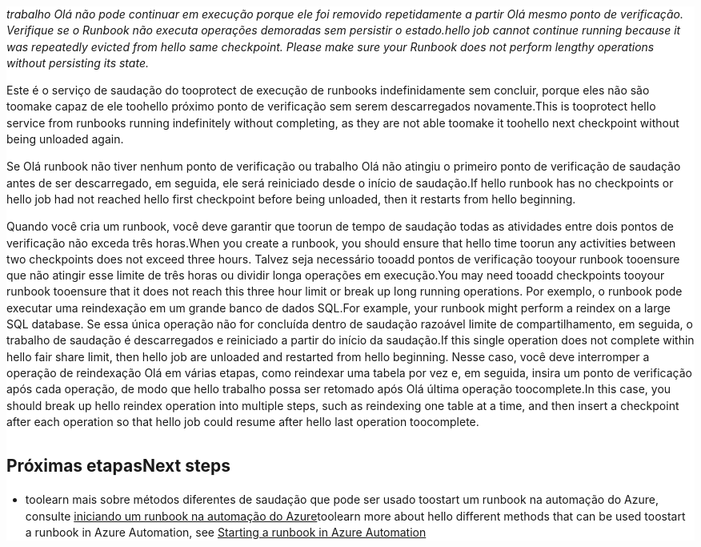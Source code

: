 <span data-ttu-id="e6b33-198">*trabalho Olá não pode continuar em execução porque ele foi removido repetidamente a partir Olá mesmo ponto de verificação. Verifique se o Runbook não executa operações demoradas sem persistir o estado.*</span><span class="sxs-lookup"><span data-stu-id="e6b33-198">*hello job cannot continue running because it was repeatedly evicted from hello same checkpoint. Please make sure your Runbook does not perform lengthy operations without persisting its state.*</span></span>

<span data-ttu-id="e6b33-199">Este é o serviço de saudação do tooprotect de execução de runbooks indefinidamente sem concluir, porque eles não são toomake capaz de ele toohello próximo ponto de verificação sem serem descarregados novamente.</span><span class="sxs-lookup"><span data-stu-id="e6b33-199">This is tooprotect hello service from runbooks running indefinitely without completing, as they are not able toomake it toohello next checkpoint without being unloaded again.</span></span>

<span data-ttu-id="e6b33-200">Se Olá runbook não tiver nenhum ponto de verificação ou trabalho Olá não atingiu o primeiro ponto de verificação de saudação antes de ser descarregado, em seguida, ele será reiniciado desde o início de saudação.</span><span class="sxs-lookup"><span data-stu-id="e6b33-200">If hello runbook has no checkpoints or hello job had not reached hello first checkpoint before being unloaded, then it restarts from hello beginning.</span></span>  

<span data-ttu-id="e6b33-201">Quando você cria um runbook, você deve garantir que toorun de tempo de saudação todas as atividades entre dois pontos de verificação não exceda três horas.</span><span class="sxs-lookup"><span data-stu-id="e6b33-201">When you create a runbook, you should ensure that hello time toorun any activities between two checkpoints does not exceed three hours.</span></span> <span data-ttu-id="e6b33-202">Talvez seja necessário tooadd pontos de verificação tooyour runbook tooensure que não atingir esse limite de três horas ou dividir longa operações em execução.</span><span class="sxs-lookup"><span data-stu-id="e6b33-202">You may need tooadd checkpoints tooyour runbook tooensure that it does not reach this three hour limit or break up long running operations.</span></span> <span data-ttu-id="e6b33-203">Por exemplo, o runbook pode executar uma reindexação em um grande banco de dados SQL.</span><span class="sxs-lookup"><span data-stu-id="e6b33-203">For example, your runbook might perform a reindex on a large SQL database.</span></span> <span data-ttu-id="e6b33-204">Se essa única operação não for concluída dentro de saudação razoável limite de compartilhamento, em seguida, o trabalho de saudação é descarregados e reiniciado a partir do início da saudação.</span><span class="sxs-lookup"><span data-stu-id="e6b33-204">If this single operation does not complete within hello fair share limit, then hello job are unloaded and restarted from hello beginning.</span></span> <span data-ttu-id="e6b33-205">Nesse caso, você deve interromper a operação de reindexação Olá em várias etapas, como reindexar uma tabela por vez e, em seguida, insira um ponto de verificação após cada operação, de modo que hello trabalho possa ser retomado após Olá última operação toocomplete.</span><span class="sxs-lookup"><span data-stu-id="e6b33-205">In this case, you should break up hello reindex operation into multiple steps, such as reindexing one table at a time, and then insert a checkpoint after each operation so that hello job could resume after hello last operation toocomplete.</span></span>

## <a name="next-steps"></a><span data-ttu-id="e6b33-206">Próximas etapas</span><span class="sxs-lookup"><span data-stu-id="e6b33-206">Next steps</span></span>
* <span data-ttu-id="e6b33-207">toolearn mais sobre métodos diferentes de saudação que pode ser usado toostart um runbook na automação do Azure, consulte [iniciando um runbook na automação do Azure](automation-starting-a-runbook.md)</span><span class="sxs-lookup"><span data-stu-id="e6b33-207">toolearn more about hello different methods that can be used toostart a runbook in Azure Automation, see [Starting a runbook in Azure Automation](automation-starting-a-runbook.md)</span></span>

